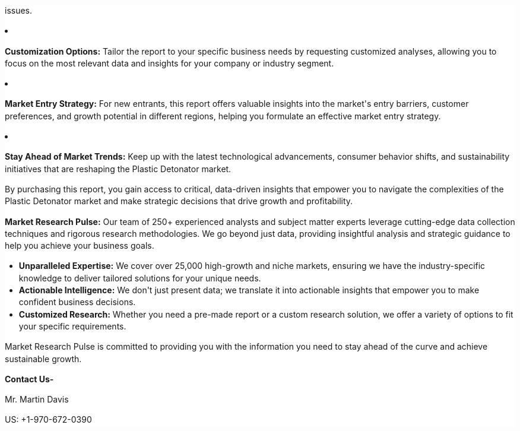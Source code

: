 issues.</p></li><li><p><strong>Customization Options:</strong> Tailor the report to your specific business needs by requesting customized analyses, allowing you to focus on the most relevant data and insights for your company or industry segment.</p></li><li><p><strong>Market Entry Strategy:</strong> For new entrants, this report offers valuable insights into the market's entry barriers, customer preferences, and growth potential in different regions, helping you formulate an effective market entry strategy.</p></li><li><p><strong>Stay Ahead of Market Trends:</strong> Keep up with the latest technological advancements, consumer behavior shifts, and sustainability initiatives that are reshaping the Plastic Detonator market.</p></li></ol><p>By purchasing this report, you gain access to critical, data-driven insights that empower you to navigate the complexities of the Plastic Detonator market and make strategic decisions that drive growth and profitability.</p><p><strong>Market Research Pulse:</strong>&nbsp;Our team of 250+ experienced analysts and subject matter experts leverage cutting-edge data collection techniques and rigorous research methodologies. We go beyond just data, providing insightful analysis and strategic guidance to help you achieve your business goals.</p><ul><li><strong>Unparalleled Expertise:</strong>&nbsp;We cover over 25,000 high-growth and niche markets, ensuring we have the industry-specific knowledge to deliver tailored solutions for your unique needs.</li><li><strong>Actionable Intelligence:</strong>&nbsp;We don't just present data; we translate it into actionable insights that empower you to make confident business decisions.</li><li><strong>Customized Research:</strong>&nbsp;Whether you need a pre-made report or a custom research solution, we offer a variety of options to fit your specific requirements.</li></ul><p>Market Research Pulse is committed to providing you with the information you need to stay ahead of the curve and achieve sustainable growth.</p><p><strong>Contact Us-</strong></p><p>Mr. Martin Davis</p><p>US: +1-970-672-0390</p>
